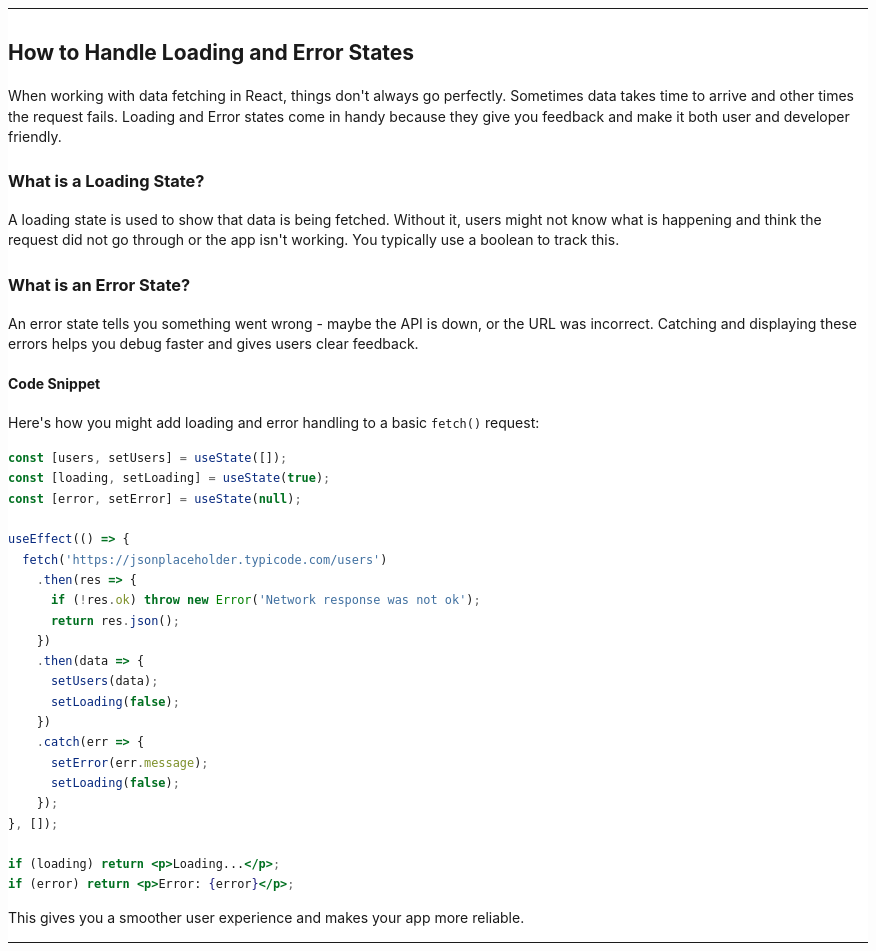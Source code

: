 ```jsx title="App.jsx"
```

---

## How to Handle Loading and Error States

When working with data fetching in React, things don't always go perfectly. Sometimes data takes time to arrive and other times the request fails. Loading and Error states come in handy because they give you feedback and make it both user and developer friendly.

### What is a Loading State?

A loading state is used to show that data is being fetched. Without it, users might not know what is happening and think the request did not go through or the app isn't working. You typically use a boolean to track this.

### What is an Error State?

An error state tells you something went wrong - maybe the API is down, or the URL was incorrect. Catching and displaying these errors helps you debug faster and gives users clear feedback.

#### Code Snippet

Here's how you might add loading and error handling to a basic `fetch()` request:

```jsx
const [users, setUsers] = useState([]);
const [loading, setLoading] = useState(true);
const [error, setError] = useState(null);

useEffect(() => {
  fetch('https://jsonplaceholder.typicode.com/users')
    .then(res => {
      if (!res.ok) throw new Error('Network response was not ok');
      return res.json();
    })
    .then(data => {
      setUsers(data);
      setLoading(false);
    })
    .catch(err => {
      setError(err.message);
      setLoading(false);
    });
}, []);

if (loading) return <p>Loading...</p>;
if (error) return <p>Error: {error}</p>;
```

This gives you a smoother user experience and makes your app more reliable.

---
